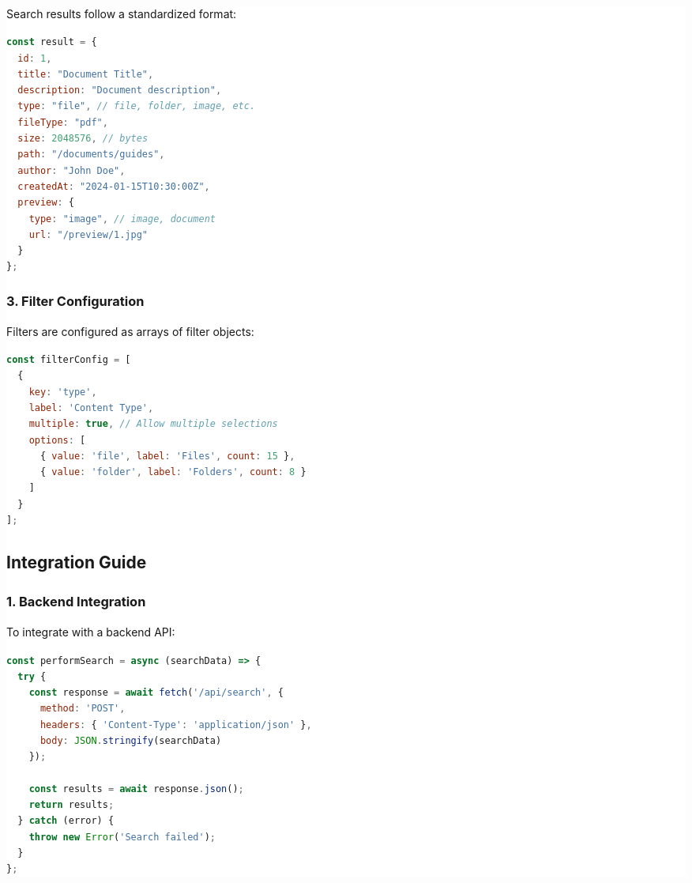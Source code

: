 Search results follow a standardized format:

```javascript
const result = {
  id: 1,
  title: "Document Title",
  description: "Document description",
  type: "file", // file, folder, image, etc.
  fileType: "pdf",
  size: 2048576, // bytes
  path: "/documents/guides",
  author: "John Doe",
  createdAt: "2024-01-15T10:30:00Z",
  preview: {
    type: "image", // image, document
    url: "/preview/1.jpg"
  }
};
```

### 3. Filter Configuration

Filters are configured as arrays of filter objects:

```javascript
const filterConfig = [
  {
    key: 'type',
    label: 'Content Type',
    multiple: true, // Allow multiple selections
    options: [
      { value: 'file', label: 'Files', count: 15 },
      { value: 'folder', label: 'Folders', count: 8 }
    ]
  }
];
```

## Integration Guide

### 1. Backend Integration

To integrate with a backend API:

```javascript
const performSearch = async (searchData) => {
  try {
    const response = await fetch('/api/search', {
      method: 'POST',
      headers: { 'Content-Type': 'application/json' },
      body: JSON.stringify(searchData)
    });
    
    const results = await response.json();
    return results;
  } catch (error) {
    throw new Error('Search failed');
  }
};
```
